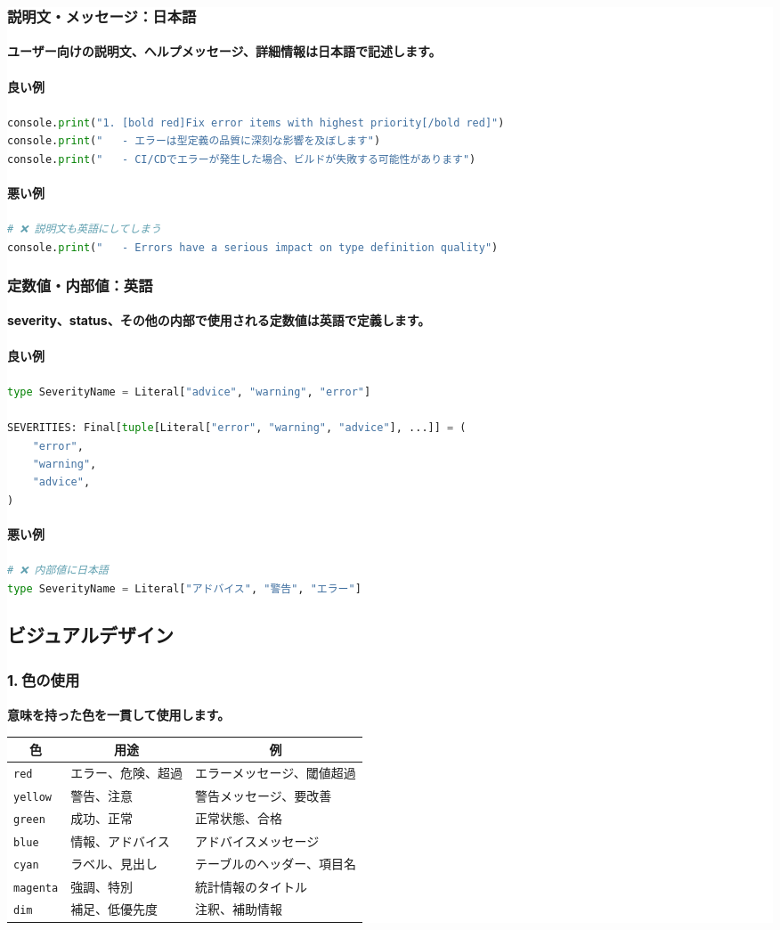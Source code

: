 ### 説明文・メッセージ：日本語

**ユーザー向けの説明文、ヘルプメッセージ、詳細情報は日本語で記述します。**

#### 良い例

```python
console.print("1. [bold red]Fix error items with highest priority[/bold red]")
console.print("   - エラーは型定義の品質に深刻な影響を及ぼします")
console.print("   - CI/CDでエラーが発生した場合、ビルドが失敗する可能性があります")
```

#### 悪い例

```python
# ❌ 説明文も英語にしてしまう
console.print("   - Errors have a serious impact on type definition quality")
```

### 定数値・内部値：英語

**severity、status、その他の内部で使用される定数値は英語で定義します。**

#### 良い例

```python
type SeverityName = Literal["advice", "warning", "error"]

SEVERITIES: Final[tuple[Literal["error", "warning", "advice"], ...]] = (
    "error",
    "warning",
    "advice",
)
```

#### 悪い例

```python
# ❌ 内部値に日本語
type SeverityName = Literal["アドバイス", "警告", "エラー"]
```

## ビジュアルデザイン

### 1. 色の使用

**意味を持った色を一貫して使用します。**

| 色 | 用途 | 例 |
|----|------|-----|
| `red` | エラー、危険、超過 | エラーメッセージ、閾値超過 |
| `yellow` | 警告、注意 | 警告メッセージ、要改善 |
| `green` | 成功、正常 | 正常状態、合格 |
| `blue` | 情報、アドバイス | アドバイスメッセージ |
| `cyan` | ラベル、見出し | テーブルのヘッダー、項目名 |
| `magenta` | 強調、特別 | 統計情報のタイトル |
| `dim` | 補足、低優先度 | 注釈、補助情報 |
